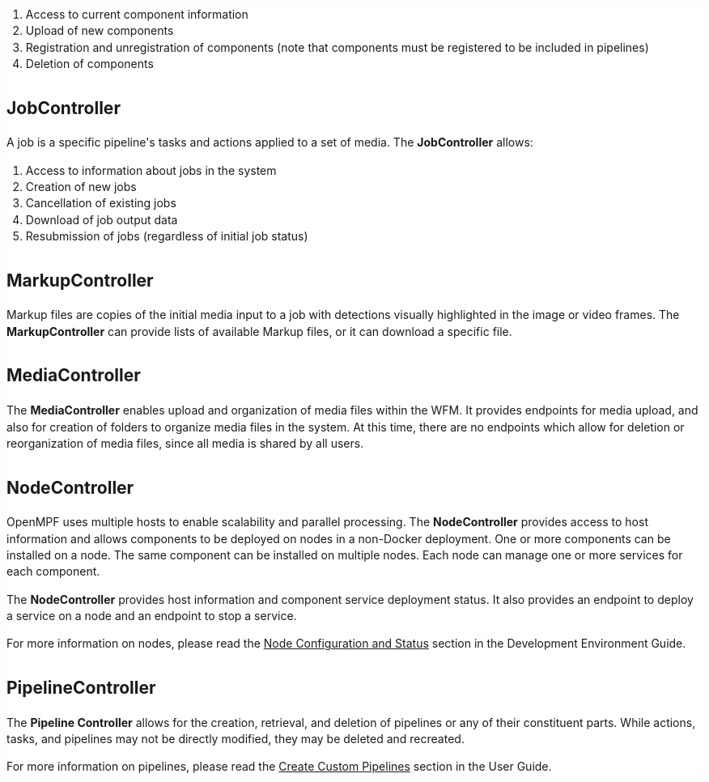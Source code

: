 1. Access to current component information
2. Upload of new components
3. Registration and unregistration of components (note that components must be registered to be included in pipelines)
4. Deletion of components

## JobController

A job is a specific pipeline's tasks and actions applied to a set of media. The **JobController** allows:

1. Access to information about jobs in the system
2. Creation of new jobs
3. Cancellation of existing jobs
4. Download of job output data
5. Resubmission of jobs (regardless of initial job status)

## MarkupController

Markup files are copies of the initial media input to a job with detections visually highlighted in the image or video frames. The **MarkupController** can provide lists of available Markup files, or it can download a specific file.

## MediaController

The **MediaController** enables upload and organization of media files within the WFM. It provides endpoints for media upload, and also for creation of folders to organize media files in the system. At this time, there are no endpoints which allow for deletion or reorganization of media files, since all media is shared by all users.

## NodeController

OpenMPF uses multiple hosts to enable scalability and parallel processing. The **NodeController** provides access to host information and allows components to be deployed on nodes in a non-Docker deployment. One or more components can be installed on a node. The same component can be installed on multiple nodes. Each node can manage one or more services for each component.

The **NodeController** provides host information and component service deployment status. It also provides an endpoint to deploy a service on a node and an endpoint to stop a service.

For more information on nodes, please read the [Node Configuration and Status](Development-Environment-Guide/index.html#node-configuration-and-status) section in the Development Environment Guide.

## PipelineController

The **Pipeline Controller** allows for the creation, retrieval, and deletion of pipelines or any of their constituent parts. While actions, tasks, and pipelines may not be directly modified, they may be deleted and recreated.

For more information on pipelines, please read the [Create Custom Pipelines](User-Guide/index.html#create-custom-pipelines) section in the User Guide.
